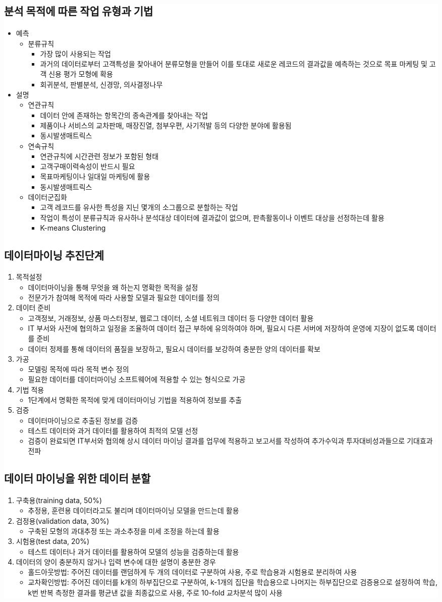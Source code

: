 ## 분석 목적에 따른 작업 유형과 기법
- 예측
    - 분류규칙
        - 가장 많이 사용되는 작업
        - 과거의 데이터로부터 고객특성을 찾아내어 분류모형을 만들어 이를 토대로 새로운 레코드의 결과값을 예측하는 것으로 목표 마케팅 및 고객 신용 평가 모형에 확용
        - 회귀분석, 판별분석, 신경망, 의사결정나무
- 설명
    - 연관규칙
        - 데이터 안에 존재하는 항목간의 종속관계를 찾아내는 작업
        - 제품이나 서비스의 교차판매, 매장진열, 첨부우편, 사기적발 등의 다양한 분야에 활용됨
        - 동시발생매트릭스
    - 연속규칙
        - 연관규칙에 시간관련 정보가 포함된 형태
        - 고객구매이력속성이 반드시 필요
        - 목표마케팅이나 일대일 마케팅에 활용
        - 동시발생매트릭스
    - 데이터군집화
        - 고객 레코드를 유사한 특성을 지닌 몇개의 소그룹으로 분할하는 작업
        - 작업이 특성이 분류규칙과 유사하나 분석대상 데이터에 결과값이 없으며, 판촉활동이나 이벤트 대상을 선정하는데 활용
        - K-means Clustering
## 데이터마이닝 추진단계
1. 목적설정
    - 데이터마이닝을 통해 무엇을 왜 하는지 명확한 목적을 설정
    - 전문가가 참여해 목적에 따라 사용할 모델과 필요한 데이터를 정의
2. 데이터 준비
    - 고객정보, 거래정보, 상품 마스터정보, 웹로그 데이터, 소셜 네트워크 데이터 등 다양한 데이터 활용
    - IT 부서와 사전에 협의하고 일정을 조율하여 데이터 접근 부하에 유의하여야 하며, 필요시 다른 서버에 저장하여 운영에 지장이 없도록 데이터를 준비
    - 데이터 정제를 통해 데이터의 품질을 보장하고, 필요시 데이터를 보강하여 충분한 양의 데이터를 확보
3. 가공
    - 모델링 목적에 따라 목적 변수 정의
    - 필요한 데이터를 데이터마이닝 소프트웨어에 적용할 수 있는 형식으로 가공
4. 기법 적용
    - 1단계에서 명확한 목적에 맞게 데이터마이닝 기법을 적용하여 정보를 추출
5. 검증
    - 데이터마이닝으로 추출된 정보를 검증
    - 테스트 데이터와 과거 데이터를 활용하여 최적의 모델 선정
    - 검증이 완료되면 IT부서와 협의해 상시 데이터 마이닝 결과를 업무에 적용하고 보고서를 작성하여 추가수익과 투자대비성과들으로 기대효과 전파

## 데이터 마이닝을 위한 데이터 분할
1. 구축용(training data, 50%)
    - 추정용, 훈련용 데이터라고도 불리며 데이터마이닝 모델을 만드는데 활용
2. 검정용(validation data, 30%)
    - 구축된 모형의 과대추정 또는 과소추정을 미세 조정을 하는데 활용
3. 시험용(test data, 20%)
    - 테스트 데이터나 과거 데이터를 활용하여 모델의 성능을 검증하는데 활용
4. 데이터의 양이 충분하지 않거나 입력 변수에 대한 설명이 충분한 경우
    - 홀드아웃방법: 주어진 데이터를 랜덤하게 두 개의 데이터로 구분하여 사용, 주로 학습용과 시험용로 분리하여 사용
    - 교차확인방법: 주어진 데이터를 k개의 하부집단으로 구분하여, k-1개의 집단을 학습용으로 나머지는 하부집단으로 검증용으로 설정하여 학습, k번 반복 측정한 결과를 평균낸 값을 최종값으로 사용, 주로 10-fold 교차분석 많이 사용
